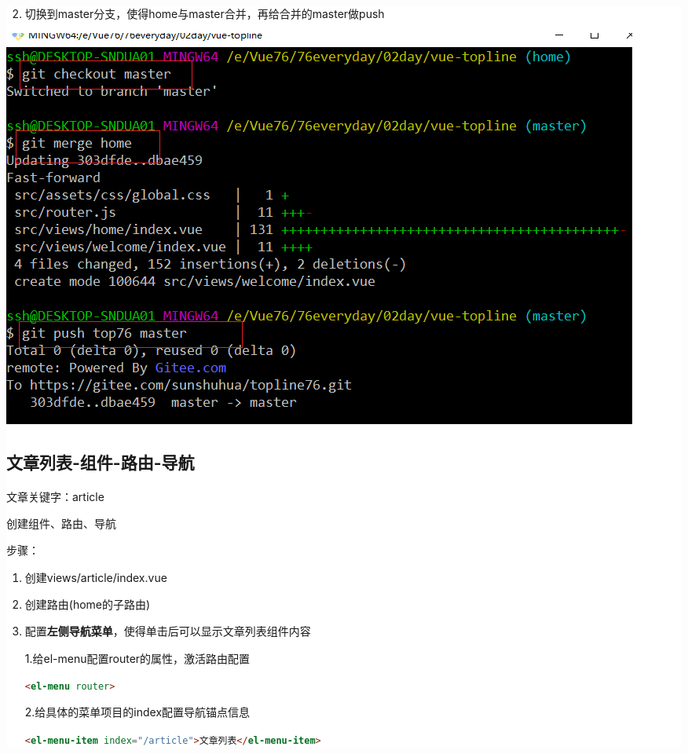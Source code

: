 2. 切换到master分支，使得home与master合并，再给合并的master做push

![1563954597869](img(online)/1563954597869.png)



## 文章列表-组件-路由-导航

文章关键字：article

创建组件、路由、导航

步骤：

1. 创建views/article/index.vue

2. 创建路由(home的子路由)

3. 配置**左侧导航菜单**，使得单击后可以显示文章列表组件内容

   1.给el-menu配置router的属性，激活路由配置

   ```html
   <el-menu router>
   ```

   2.给具体的菜单项目的index配置导航锚点信息

   ```html
   <el-menu-item index="/article">文章列表</el-menu-item>
   ```

